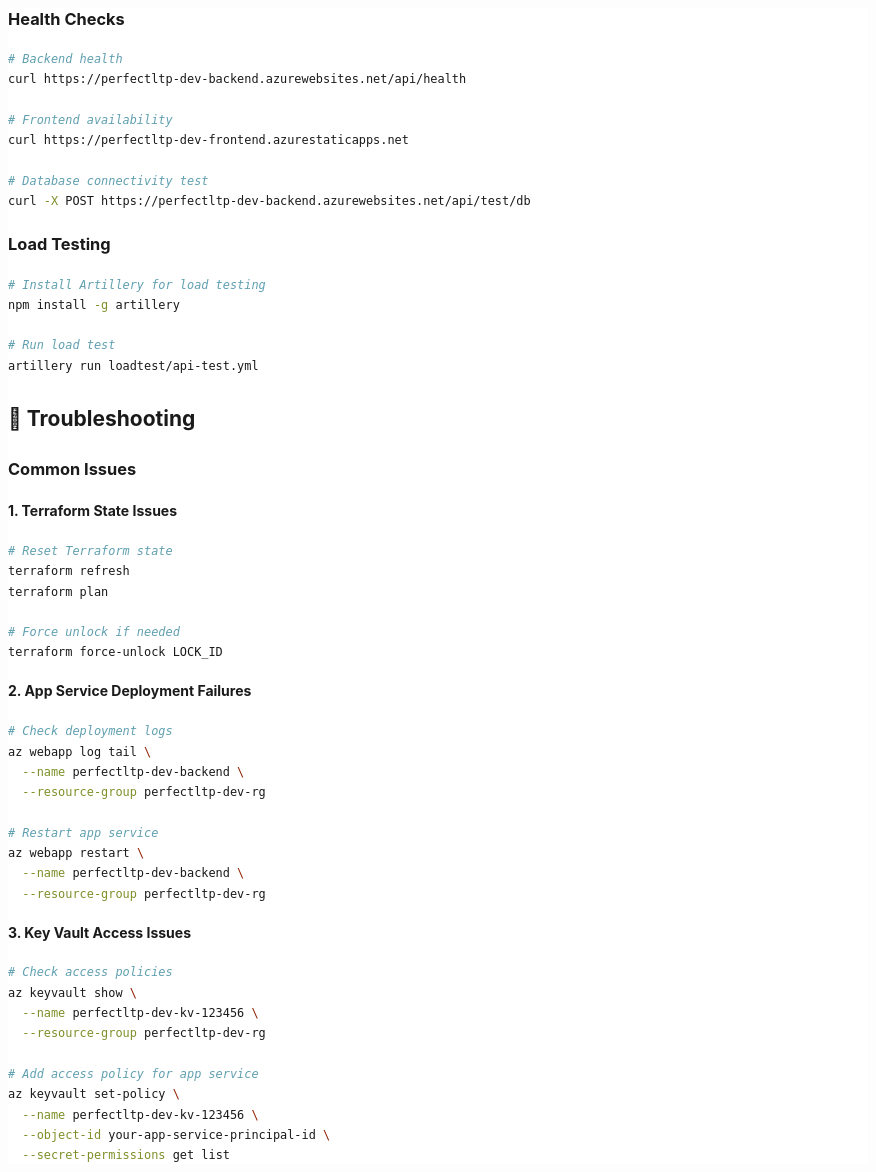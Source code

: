### Health Checks
```bash
# Backend health
curl https://perfectltp-dev-backend.azurewebsites.net/api/health

# Frontend availability
curl https://perfectltp-dev-frontend.azurestaticapps.net

# Database connectivity test
curl -X POST https://perfectltp-dev-backend.azurewebsites.net/api/test/db
```

### Load Testing
```bash
# Install Artillery for load testing
npm install -g artillery

# Run load test
artillery run loadtest/api-test.yml
```

## 🚨 Troubleshooting

### Common Issues

#### 1. Terraform State Issues
```bash
# Reset Terraform state
terraform refresh
terraform plan

# Force unlock if needed
terraform force-unlock LOCK_ID
```

#### 2. App Service Deployment Failures
```bash
# Check deployment logs
az webapp log tail \
  --name perfectltp-dev-backend \
  --resource-group perfectltp-dev-rg

# Restart app service
az webapp restart \
  --name perfectltp-dev-backend \
  --resource-group perfectltp-dev-rg
```

#### 3. Key Vault Access Issues
```bash
# Check access policies
az keyvault show \
  --name perfectltp-dev-kv-123456 \
  --resource-group perfectltp-dev-rg

# Add access policy for app service
az keyvault set-policy \
  --name perfectltp-dev-kv-123456 \
  --object-id your-app-service-principal-id \
  --secret-permissions get list
```
